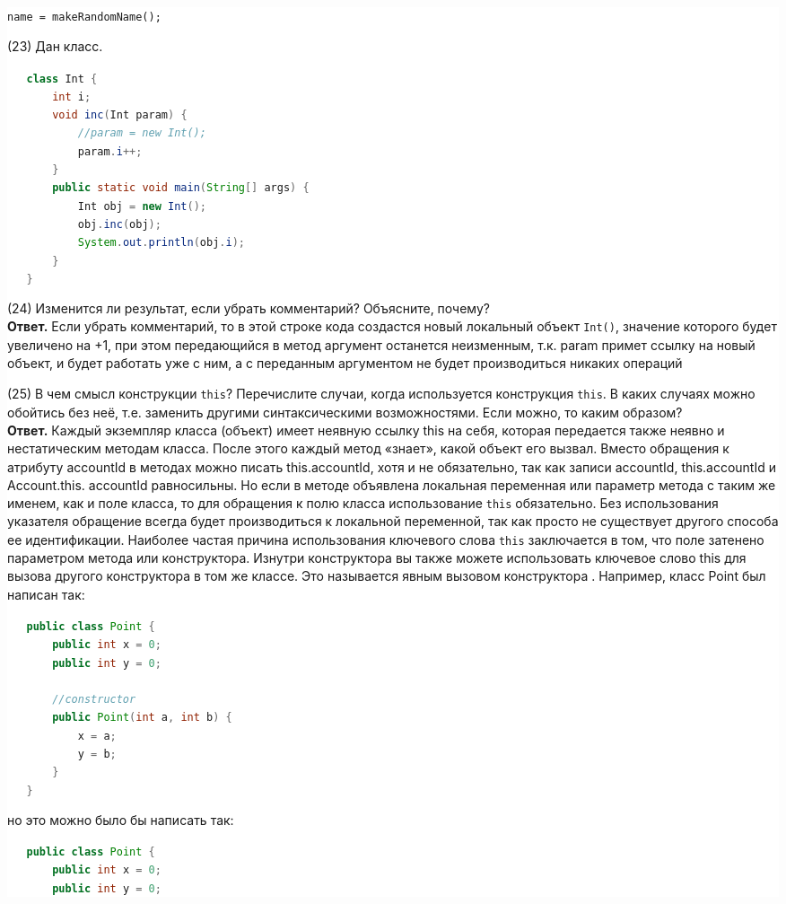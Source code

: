     name = makeRandomName();

(23) Дан класс.
 ```java 
    class Int {  
        int i; 
        void inc(Int param) {  
            //param = new Int();  
            param.i++;  
        }  
        public static void main(String[] args) {  
            Int obj = new Int();  
            obj.inc(obj);  
            System.out.println(obj.i);  
        }  
    }  
 ```
(24) Изменится ли результат, если убрать комментарий?
Объясните, почему?  
**Ответ.** Если убрать комментарий, то в этой строке кода создастся новый локальный объект ``Int()``,
значение которого будет увеличено на +1, при этом передающийся в метод аргумент останется неизменным, т.к. param
примет ссылку на новый объект, и будет работать уже с ним, а с переданным аргументом не будет производиться никаких операций

(25) В чем смысл конструкции ``this``?
Перечислите случаи, когда используется конструкция ``this``.
В каких случаях можно обойтись без неё, т.е. заменить другими синтаксическими возможностями. Если можно, то каким образом?  
**Ответ.** Каждый экземпляр класса (объект) имеет неявную ссылку this на себя, которая передается также неявно и
нестатическим методам класса. После этого каждый метод «знает», какой объект его вызвал. Вместо обращения к атрибуту
accountId в методах можно писать this.accountId, хотя и не обязательно, так как записи accountId, this.accountId и
Account.this. accountId равносильны. Но если в методе объявлена локальная переменная или параметр метода с таким же
именем, как и поле класса, то для обращения к полю класса использование ``this`` обязательно. Без использования указателя
обращение всегда будет производиться к локальной переменной, так как просто не существует другого способа ее идентификации.
Наиболее частая причина использования ключевого слова ``this`` заключается в том, что поле затенено параметром метода или конструктора.
Изнутри конструктора вы также можете использовать ключевое слово this для вызова другого конструктора в том же классе.
Это называется явным вызовом конструктора .
Например, класс Point был написан так:
 ```java 
    public class Point {
        public int x = 0;
        public int y = 0;

        //constructor
        public Point(int a, int b) {
            x = a;
            y = b;
        }
    }
 ```    
но это можно было бы написать так:
 ```java 
    public class Point {
        public int x = 0;
        public int y = 0;
 ```